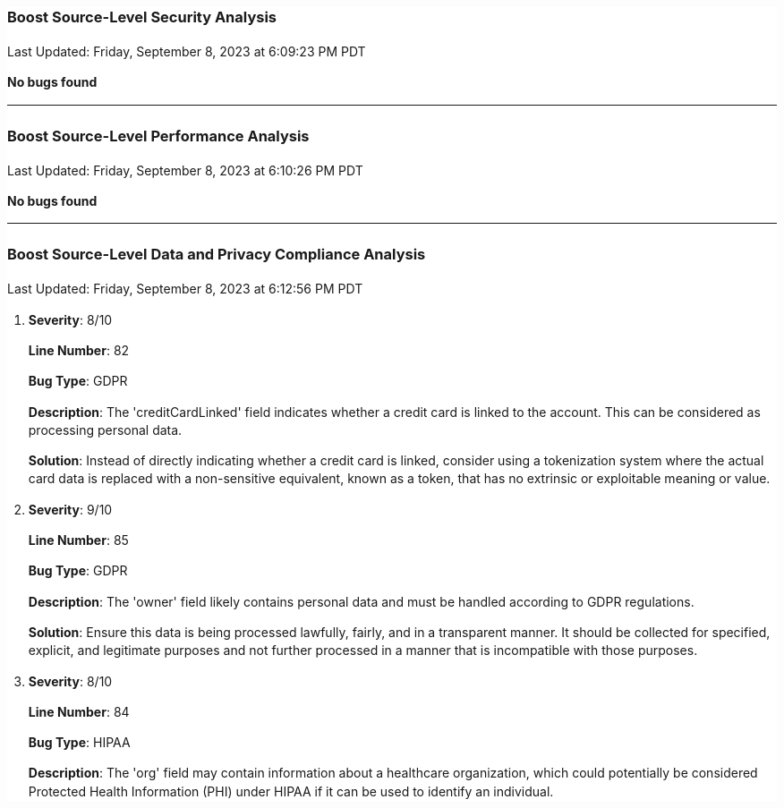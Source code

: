 
### Boost Source-Level Security Analysis

Last Updated: Friday, September 8, 2023 at 6:09:23 PM PDT

**No bugs found**



---

### Boost Source-Level Performance Analysis

Last Updated: Friday, September 8, 2023 at 6:10:26 PM PDT

**No bugs found**



---

### Boost Source-Level Data and Privacy Compliance Analysis

Last Updated: Friday, September 8, 2023 at 6:12:56 PM PDT

1. **Severity**: 8/10

   **Line Number**: 82

   **Bug Type**: GDPR

   **Description**: The 'creditCardLinked' field indicates whether a credit card is linked to the account. This can be considered as processing personal data.

   **Solution**: Instead of directly indicating whether a credit card is linked, consider using a tokenization system where the actual card data is replaced with a non-sensitive equivalent, known as a token, that has no extrinsic or exploitable meaning or value.


2. **Severity**: 9/10

   **Line Number**: 85

   **Bug Type**: GDPR

   **Description**: The 'owner' field likely contains personal data and must be handled according to GDPR regulations.

   **Solution**: Ensure this data is being processed lawfully, fairly, and in a transparent manner. It should be collected for specified, explicit, and legitimate purposes and not further processed in a manner that is incompatible with those purposes.


3. **Severity**: 8/10

   **Line Number**: 84

   **Bug Type**: HIPAA

   **Description**: The 'org' field may contain information about a healthcare organization, which could potentially be considered Protected Health Information (PHI) under HIPAA if it can be used to identify an individual.
